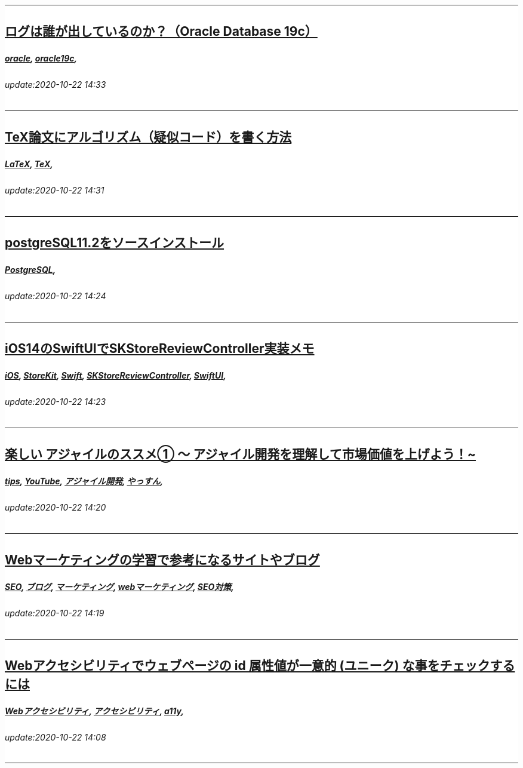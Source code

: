 
---
## [ログは誰が出しているのか？（Oracle Database 19c）](https://qiita.com/plusultra/items/6af1f90096286e25f3fc)
##### [oracle](https://qiita.com/tags/oracle), [oracle19c](https://qiita.com/tags/oracle19c), 
###### update:2020-10-22 14:33
---
## [TeX論文にアルゴリズム（疑似コード）を書く方法](https://qiita.com/jirojiro/items/0ae13aac9112a804f8d5)
##### [LaTeX](https://qiita.com/tags/LaTeX), [TeX](https://qiita.com/tags/TeX), 
###### update:2020-10-22 14:31
---
## [postgreSQL11.2をソースインストール](https://qiita.com/mkuser9/items/ea6878fca05376ff2719)
##### [PostgreSQL](https://qiita.com/tags/PostgreSQL), 
###### update:2020-10-22 14:24
---
## [iOS14のSwiftUIでSKStoreReviewController実装メモ](https://qiita.com/yajima_tohshu/items/4bafe5b9a6ed77e5578a)
##### [iOS](https://qiita.com/tags/iOS), [StoreKit](https://qiita.com/tags/StoreKit), [Swift](https://qiita.com/tags/Swift), [SKStoreReviewController](https://qiita.com/tags/SKStoreReviewController), [SwiftUI](https://qiita.com/tags/SwiftUI), 
###### update:2020-10-22 14:23
---
## [楽しい アジャイルのススメ① 〜 アジャイル開発を理解して市場価値を上げよう！~](https://qiita.com/yassun-youtube/items/ca23b2ae2c9bb0b566d4)
##### [tips](https://qiita.com/tags/tips), [YouTube](https://qiita.com/tags/YouTube), [アジャイル開発](https://qiita.com/tags/アジャイル開発), [やっすん](https://qiita.com/tags/やっすん), 
###### update:2020-10-22 14:20
---
## [Webマーケティングの学習で参考になるサイトやブログ](https://qiita.com/Kengo87421/items/1e7aa0f76060f7b39fb5)
##### [SEO](https://qiita.com/tags/SEO), [ブログ](https://qiita.com/tags/ブログ), [マーケティング](https://qiita.com/tags/マーケティング), [webマーケティング](https://qiita.com/tags/webマーケティング), [SEO対策](https://qiita.com/tags/SEO対策), 
###### update:2020-10-22 14:19
---
## [Webアクセシビリティでウェブページの id 属性値が一意的 (ユニーク) な事をチェックするには](https://qiita.com/akagane99/items/9a8c60cdca379cded5b0)
##### [Webアクセシビリティ](https://qiita.com/tags/Webアクセシビリティ), [アクセシビリティ](https://qiita.com/tags/アクセシビリティ), [a11y](https://qiita.com/tags/a11y), 
###### update:2020-10-22 14:08
---